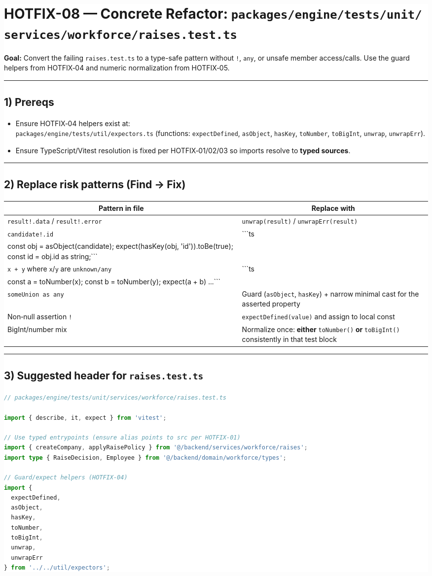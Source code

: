 
# HOTFIX-08 — Concrete Refactor: `packages/engine/tests/unit/services/workforce/raises.test.ts`

**Goal:** Convert the failing `raises.test.ts` to a type-safe pattern without `!`, `any`, or unsafe member access/calls. Use the guard helpers from HOTFIX‑04 and numeric normalization from HOTFIX‑05.

---

## 1) Prereqs

- Ensure HOTFIX‑04 helpers exist at:  
  `packages/engine/tests/util/expectors.ts` (functions: `expectDefined`, `asObject`, `hasKey`, `toNumber`, `toBigInt`, `unwrap`, `unwrapErr`).

- Ensure TypeScript/Vitest resolution is fixed per HOTFIX‑01/02/03 so imports resolve to **typed sources**.

---

## 2) Replace risk patterns (Find → Fix)

| Pattern in file | Replace with |
|---|---|
| `result!.data` / `result!.error` | `unwrap(result)` / `unwrapErr(result)` |
| `candidate!.id` | ```ts
const obj = asObject(candidate); expect(hasKey(obj, 'id')).toBe(true); const id = obj.id as string;``` |
| `x + y` where `x`/`y` are `unknown/any` | ```ts
const a = toNumber(x); const b = toNumber(y); expect(a + b) ...``` |
| `someUnion as any` | Guard (`asObject`, `hasKey`) + narrow minimal cast for the asserted property |
| Non‑null assertion `!` | `expectDefined(value)` and assign to local const |
| BigInt/number mix | Normalize once: **either** `toNumber()` **or** `toBigInt()` consistently in that test block |

---

## 3) Suggested header for `raises.test.ts`

```ts
// packages/engine/tests/unit/services/workforce/raises.test.ts

import { describe, it, expect } from 'vitest';

// Use typed entrypoints (ensure alias points to src per HOTFIX‑01)
import { createCompany, applyRaisePolicy } from '@/backend/services/workforce/raises';
import type { RaiseDecision, Employee } from '@/backend/domain/workforce/types';

// Guard/expect helpers (HOTFIX‑04)
import {
  expectDefined,
  asObject,
  hasKey,
  toNumber,
  toBigInt,
  unwrap,
  unwrapErr
} from '../../util/expectors';
```
